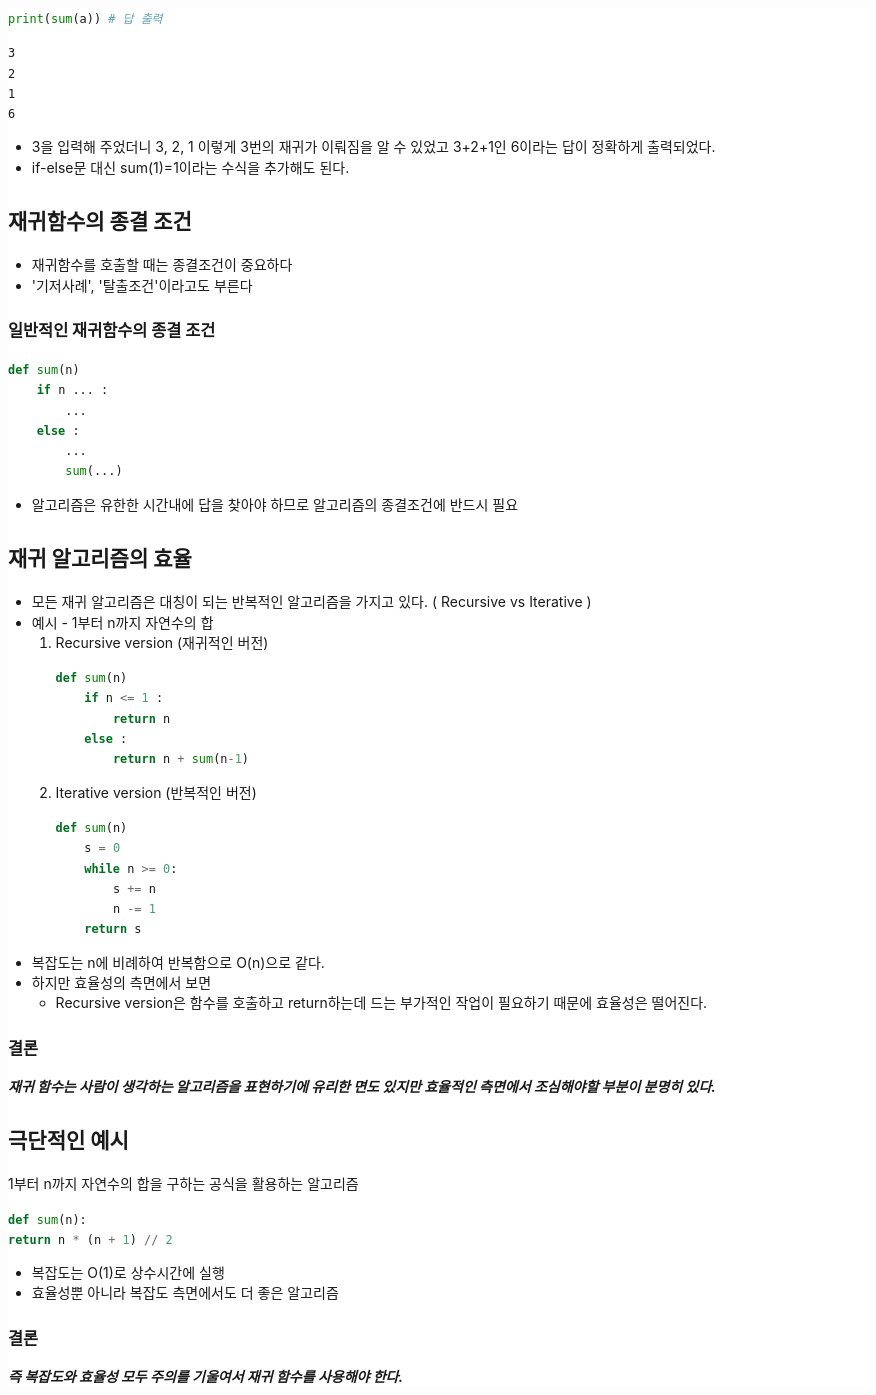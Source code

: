 ```py
print(sum(a)) # 답 출력
```
```
3
2
1
6
```
* 3을 입력해 주었더니 3, 2, 1 이렇게 3번의 재귀가 이뤄짐을 알 수 있었고 3+2+1인 6이라는 답이 정확하게 출력되었다.
* if-else문 대신 sum(1)=1이라는 수식을 추가해도 된다.

## 재귀함수의 종결 조건
* 재귀함수를 호출할 때는 종결조건이 중요하다
* '기저사례', '탈출조건'이라고도 부른다
### 일반적인 재귀함수의 종결 조건
```py
def sum(n)
    if n ... :
        ...
    else :
        ...
        sum(...)
```
* 알고리즘은 유한한 시간내에 답을 찾아야 하므로 알고리즘의 종결조건에 반드시 필요
## 재귀 알고리즘의 효율
* 모든 재귀 알고리즘은 대칭이 되는 반복적인 알고리즘을 가지고 있다. ( Recursive vs Iterative )
* 예시 - 1부터 n까지 자연수의 합
  1. Recursive version (재귀적인 버전)
      ```py
      def sum(n)
          if n <= 1 :
              return n
          else :
              return n + sum(n-1)
      ```
  2. Iterative version (반복적인 버전)
      ```py
      def sum(n)
          s = 0
          while n >= 0:
              s += n
              n -= 1
          return s
      ```
* 복잡도는 n에 비례하여 반복함으로 O(n)으로 같다.
* 하지만 효율성의 측면에서 보면
  * Recursive version은 함수를 호출하고 return하는데 드는 부가적인 작업이 필요하기 때문에 효율성은 떨어진다.
### 결론
***재귀 함수는 사람이 생각하는 알고리즘을 표현하기에 유리한 면도 있지만 효율적인 측면에서 조심해야할 부분이 분명히 있다.***
## 극단적인 예시
1부터 n까지 자연수의 합을 구하는 공식을 활용하는 알고리즘
```py
def sum(n):
return n * (n + 1) // 2
```
* 복잡도는 O(1)로 상수시간에 실행
* 효율성뿐 아니라 복잡도 측면에서도 더 좋은 알고리즘
### 결론
***즉 복잡도와 효율성 모두 주의를 기울여서 재귀 함수를 사용해야 한다.***